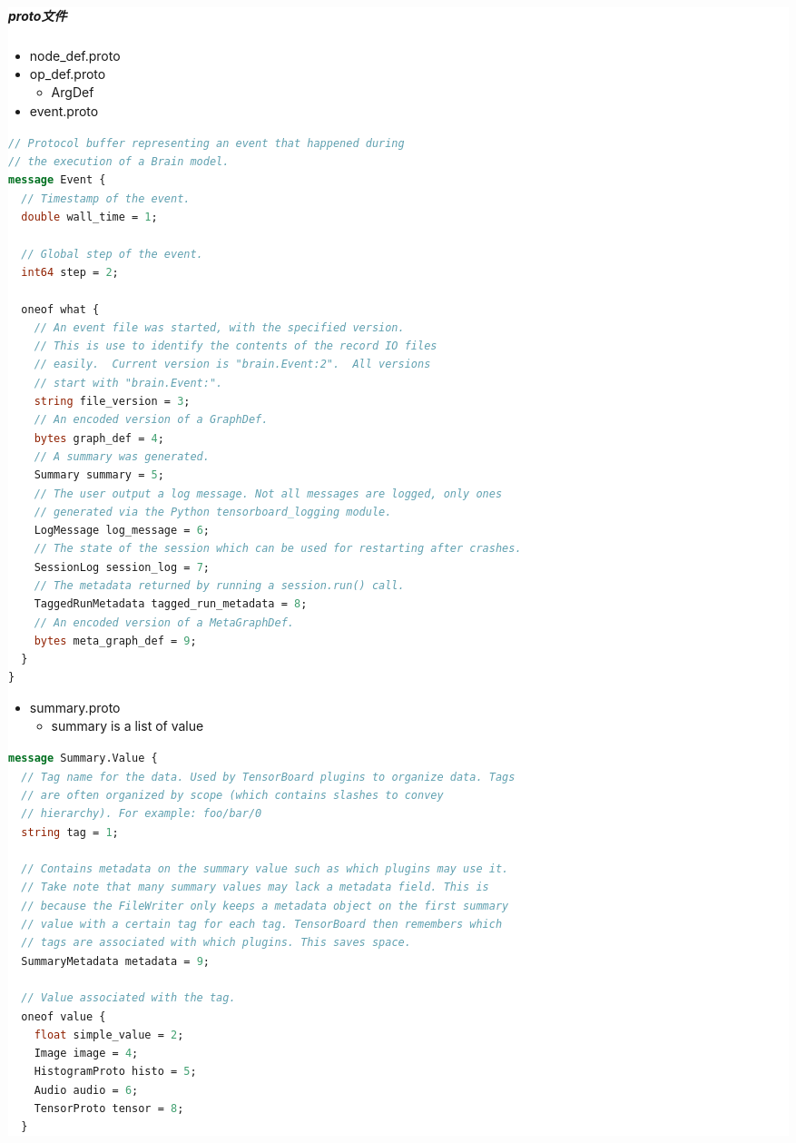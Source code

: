 
##### proto文件

* node_def.proto
* op_def.proto
  * ArgDef
* event.proto

```protobuf
// Protocol buffer representing an event that happened during
// the execution of a Brain model.
message Event {
  // Timestamp of the event.
  double wall_time = 1;

  // Global step of the event.
  int64 step = 2;

  oneof what {
    // An event file was started, with the specified version.
    // This is use to identify the contents of the record IO files
    // easily.  Current version is "brain.Event:2".  All versions
    // start with "brain.Event:".
    string file_version = 3;
    // An encoded version of a GraphDef.
    bytes graph_def = 4;
    // A summary was generated.
    Summary summary = 5;
    // The user output a log message. Not all messages are logged, only ones
    // generated via the Python tensorboard_logging module.
    LogMessage log_message = 6;
    // The state of the session which can be used for restarting after crashes.
    SessionLog session_log = 7;
    // The metadata returned by running a session.run() call.
    TaggedRunMetadata tagged_run_metadata = 8;
    // An encoded version of a MetaGraphDef.
    bytes meta_graph_def = 9;
  }
}
```

* summary.proto
  * summary is a list of value

```protobuf
message Summary.Value {
  // Tag name for the data. Used by TensorBoard plugins to organize data. Tags
  // are often organized by scope (which contains slashes to convey
  // hierarchy). For example: foo/bar/0
  string tag = 1;

  // Contains metadata on the summary value such as which plugins may use it.
  // Take note that many summary values may lack a metadata field. This is
  // because the FileWriter only keeps a metadata object on the first summary
  // value with a certain tag for each tag. TensorBoard then remembers which
  // tags are associated with which plugins. This saves space.
  SummaryMetadata metadata = 9;

  // Value associated with the tag.
  oneof value {
    float simple_value = 2;
    Image image = 4;
    HistogramProto histo = 5;
    Audio audio = 6;
    TensorProto tensor = 8;
  }
```